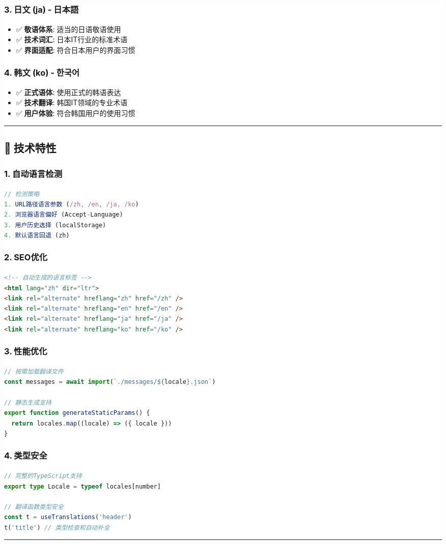 ### **3. 日文 (ja) - 日本語**
- ✅ **敬语体系**: 适当的日语敬语使用
- ✅ **技术词汇**: 日本IT行业的标准术语
- ✅ **界面适配**: 符合日本用户的界面习惯

### **4. 韩文 (ko) - 한국어**
- ✅ **正式语体**: 使用正式的韩语表达
- ✅ **技术翻译**: 韩国IT领域的专业术语
- ✅ **用户体验**: 符合韩国用户的使用习惯

---

## 🔧 **技术特性**

### **1. 自动语言检测**
```typescript
// 检测策略
1. URL路径语言参数 (/zh, /en, /ja, /ko)
2. 浏览器语言偏好 (Accept-Language)
3. 用户历史选择 (localStorage)
4. 默认语言回退 (zh)
```

### **2. SEO优化**
```html
<!-- 自动生成的语言标签 -->
<html lang="zh" dir="ltr">
<link rel="alternate" hreflang="zh" href="/zh" />
<link rel="alternate" hreflang="en" href="/en" />
<link rel="alternate" hreflang="ja" href="/ja" />
<link rel="alternate" hreflang="ko" href="/ko" />
```

### **3. 性能优化**
```typescript
// 按需加载翻译文件
const messages = await import(`./messages/${locale}.json`)

// 静态生成支持
export function generateStaticParams() {
  return locales.map((locale) => ({ locale }))
}
```

### **4. 类型安全**
```typescript
// 完整的TypeScript支持
export type Locale = typeof locales[number]

// 翻译函数类型安全
const t = useTranslations('header')
t('title') // 类型检查和自动补全
```

---
